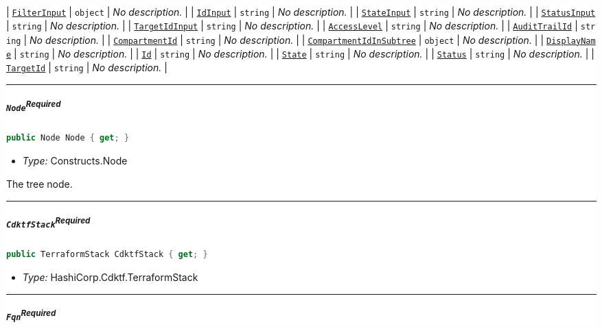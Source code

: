 | <code><a href="#rhizo-co-terraform-provider-oci.dataOciDataSafeAuditTrails.DataOciDataSafeAuditTrails.property.filterInput">FilterInput</a></code> | <code>object</code> | *No description.* |
| <code><a href="#rhizo-co-terraform-provider-oci.dataOciDataSafeAuditTrails.DataOciDataSafeAuditTrails.property.idInput">IdInput</a></code> | <code>string</code> | *No description.* |
| <code><a href="#rhizo-co-terraform-provider-oci.dataOciDataSafeAuditTrails.DataOciDataSafeAuditTrails.property.stateInput">StateInput</a></code> | <code>string</code> | *No description.* |
| <code><a href="#rhizo-co-terraform-provider-oci.dataOciDataSafeAuditTrails.DataOciDataSafeAuditTrails.property.statusInput">StatusInput</a></code> | <code>string</code> | *No description.* |
| <code><a href="#rhizo-co-terraform-provider-oci.dataOciDataSafeAuditTrails.DataOciDataSafeAuditTrails.property.targetIdInput">TargetIdInput</a></code> | <code>string</code> | *No description.* |
| <code><a href="#rhizo-co-terraform-provider-oci.dataOciDataSafeAuditTrails.DataOciDataSafeAuditTrails.property.accessLevel">AccessLevel</a></code> | <code>string</code> | *No description.* |
| <code><a href="#rhizo-co-terraform-provider-oci.dataOciDataSafeAuditTrails.DataOciDataSafeAuditTrails.property.auditTrailId">AuditTrailId</a></code> | <code>string</code> | *No description.* |
| <code><a href="#rhizo-co-terraform-provider-oci.dataOciDataSafeAuditTrails.DataOciDataSafeAuditTrails.property.compartmentId">CompartmentId</a></code> | <code>string</code> | *No description.* |
| <code><a href="#rhizo-co-terraform-provider-oci.dataOciDataSafeAuditTrails.DataOciDataSafeAuditTrails.property.compartmentIdInSubtree">CompartmentIdInSubtree</a></code> | <code>object</code> | *No description.* |
| <code><a href="#rhizo-co-terraform-provider-oci.dataOciDataSafeAuditTrails.DataOciDataSafeAuditTrails.property.displayName">DisplayName</a></code> | <code>string</code> | *No description.* |
| <code><a href="#rhizo-co-terraform-provider-oci.dataOciDataSafeAuditTrails.DataOciDataSafeAuditTrails.property.id">Id</a></code> | <code>string</code> | *No description.* |
| <code><a href="#rhizo-co-terraform-provider-oci.dataOciDataSafeAuditTrails.DataOciDataSafeAuditTrails.property.state">State</a></code> | <code>string</code> | *No description.* |
| <code><a href="#rhizo-co-terraform-provider-oci.dataOciDataSafeAuditTrails.DataOciDataSafeAuditTrails.property.status">Status</a></code> | <code>string</code> | *No description.* |
| <code><a href="#rhizo-co-terraform-provider-oci.dataOciDataSafeAuditTrails.DataOciDataSafeAuditTrails.property.targetId">TargetId</a></code> | <code>string</code> | *No description.* |

---

##### `Node`<sup>Required</sup> <a name="Node" id="rhizo-co-terraform-provider-oci.dataOciDataSafeAuditTrails.DataOciDataSafeAuditTrails.property.node"></a>

```csharp
public Node Node { get; }
```

- *Type:* Constructs.Node

The tree node.

---

##### `CdktfStack`<sup>Required</sup> <a name="CdktfStack" id="rhizo-co-terraform-provider-oci.dataOciDataSafeAuditTrails.DataOciDataSafeAuditTrails.property.cdktfStack"></a>

```csharp
public TerraformStack CdktfStack { get; }
```

- *Type:* HashiCorp.Cdktf.TerraformStack

---

##### `Fqn`<sup>Required</sup> <a name="Fqn" id="rhizo-co-terraform-provider-oci.dataOciDataSafeAuditTrails.DataOciDataSafeAuditTrails.property.fqn"></a>
